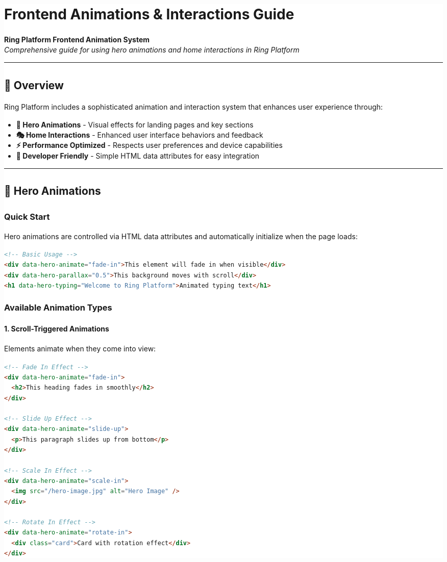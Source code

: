 # Frontend Animations & Interactions Guide

**Ring Platform Frontend Animation System**  
*Comprehensive guide for using hero animations and home interactions in Ring Platform*

---

## 🎯 **Overview**

Ring Platform includes a sophisticated animation and interaction system that enhances user experience through:

- **🎨 Hero Animations** - Visual effects for landing pages and key sections
- **🎭 Home Interactions** - Enhanced user interface behaviors and feedback
- **⚡ Performance Optimized** - Respects user preferences and device capabilities
- **🔧 Developer Friendly** - Simple HTML data attributes for easy integration

---

## 🎨 **Hero Animations**

### **Quick Start**

Hero animations are controlled via HTML data attributes and automatically initialize when the page loads:

```html
<!-- Basic Usage -->
<div data-hero-animate="fade-in">This element will fade in when visible</div>
<div data-hero-parallax="0.5">This background moves with scroll</div>
<h1 data-hero-typing="Welcome to Ring Platform">Animated typing text</h1>
```

### **Available Animation Types**

#### **1. Scroll-Triggered Animations**
Elements animate when they come into view:

```html
<!-- Fade In Effect -->
<div data-hero-animate="fade-in">
  <h2>This heading fades in smoothly</h2>
</div>

<!-- Slide Up Effect -->
<div data-hero-animate="slide-up">
  <p>This paragraph slides up from bottom</p>
</div>

<!-- Scale In Effect -->
<div data-hero-animate="scale-in">
  <img src="/hero-image.jpg" alt="Hero Image" />
</div>

<!-- Rotate In Effect -->
<div data-hero-animate="rotate-in">
  <div class="card">Card with rotation effect</div>
</div>
```
